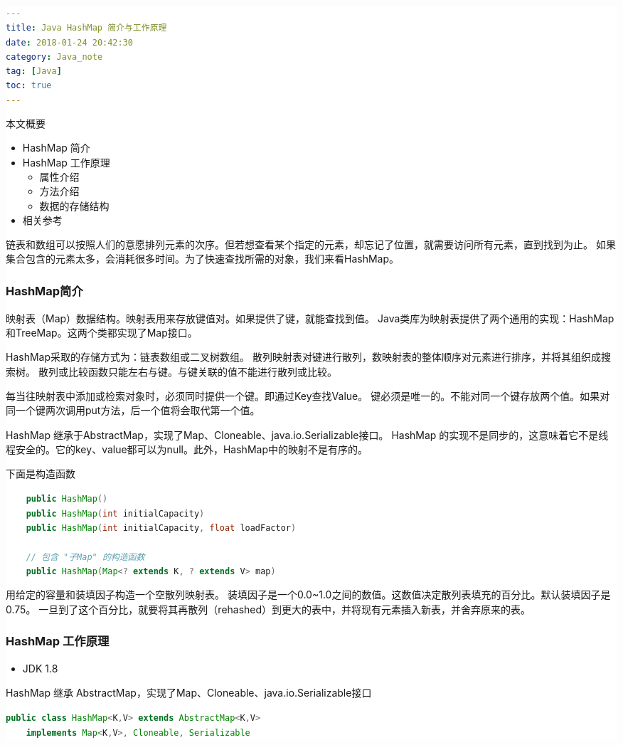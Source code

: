 ```yaml
---
title: Java HashMap 简介与工作原理
date: 2018-01-24 20:42:30
category: Java_note
tag: [Java]
toc: true
---
```


本文概要
* HashMap 简介
* HashMap 工作原理
    * 属性介绍
    * 方法介绍
    * 数据的存储结构
* 相关参考

链表和数组可以按照人们的意愿排列元素的次序。但若想查看某个指定的元素，却忘记了位置，就需要访问所有元素，直到找到为止。
如果集合包含的元素太多，会消耗很多时间。为了快速查找所需的对象，我们来看HashMap。

### HashMap简介
映射表（Map）数据结构。映射表用来存放键值对。如果提供了键，就能查找到值。
Java类库为映射表提供了两个通用的实现：HashMap和TreeMap。这两个类都实现了Map接口。

HashMap采取的存储方式为：链表数组或二叉树数组。
散列映射表对键进行散列，数映射表的整体顺序对元素进行排序，并将其组织成搜索树。
散列或比较函数只能左右与键。与键关联的值不能进行散列或比较。

每当往映射表中添加或检索对象时，必须同时提供一个键。即通过Key查找Value。
键必须是唯一的。不能对同一个键存放两个值。如果对同一个键两次调用put方法，后一个值将会取代第一个值。

HashMap 继承于AbstractMap，实现了Map、Cloneable、java.io.Serializable接口。 
HashMap 的实现不是同步的，这意味着它不是线程安全的。它的key、value都可以为null。此外，HashMap中的映射不是有序的。 

下面是构造函数
```java
    public HashMap()
    public HashMap(int initialCapacity)
    public HashMap(int initialCapacity, float loadFactor)
    
    // 包含 "子Map" 的构造函数 
    public HashMap(Map<? extends K, ? extends V> map)
```
用给定的容量和装填因子构造一个空散列映射表。
装填因子是一个0.0~1.0之间的数值。这数值决定散列表填充的百分比。默认装填因子是0.75。
一旦到了这个百分比，就要将其再散列（rehashed）到更大的表中，并将现有元素插入新表，并舍弃原来的表。

### HashMap 工作原理
* JDK 1.8

HashMap 继承 AbstractMap，实现了Map、Cloneable、java.io.Serializable接口
```java
public class HashMap<K,V> extends AbstractMap<K,V>
    implements Map<K,V>, Cloneable, Serializable
```
